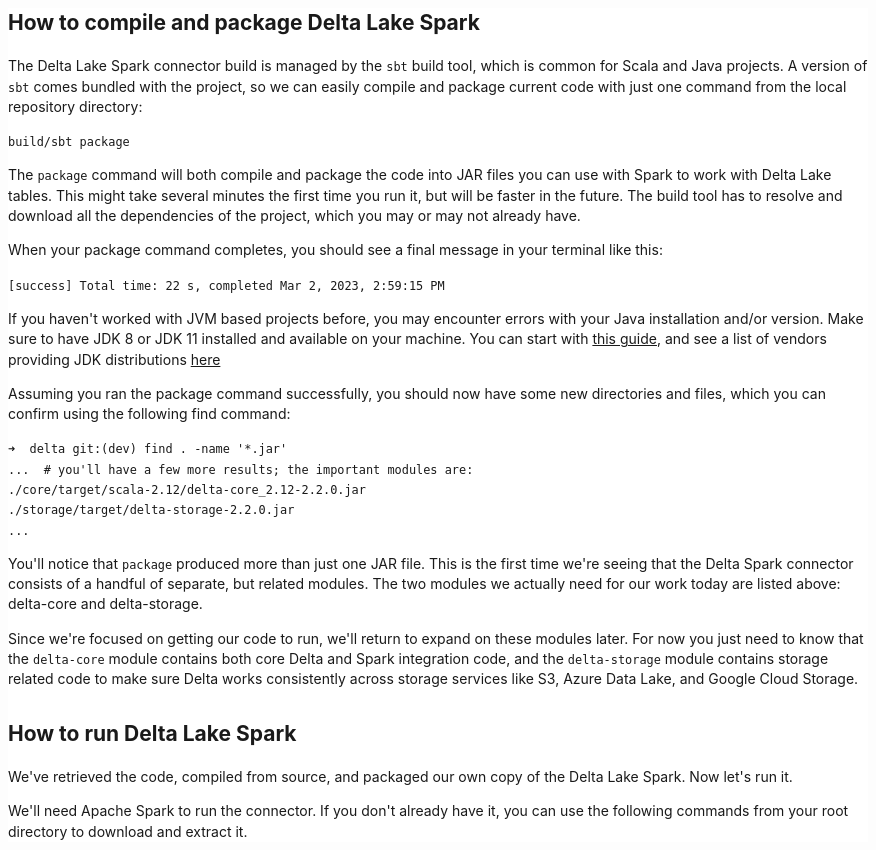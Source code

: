 ## How to compile and package Delta Lake Spark

The Delta Lake Spark connector build is managed by the `sbt` build tool, which is common for Scala and Java projects.
A version of `sbt` comes bundled with the project, so we can easily compile and package current code with just one command from the local repository directory:

```
build/sbt package
```

The `package` command will both compile and package the code into JAR files you can use with Spark to work with Delta Lake tables.
This might take several minutes the first time you run it, but will be faster in the future.
The build tool has to resolve and download all the dependencies of the project, which you may or may not already have.

When your package command completes, you should see a final message in your terminal like this:

```
[success] Total time: 22 s, completed Mar 2, 2023, 2:59:15 PM
```

If you haven't worked with JVM based projects before, you may encounter errors with your Java installation and/or version.
Make sure to have JDK 8 or JDK 11 installed and available on your machine.
You can start with [this guide](https://docs.oracle.com/en/java/javase/15/install/installation-jdk-macos.html), and see a list of vendors providing JDK distributions [here](https://sdkman.io/jdks)

Assuming you ran the package command successfully, you should now have some new directories and files, which you can confirm using the following find command:

```
➜  delta git:(dev) find . -name '*.jar'
...  # you'll have a few more results; the important modules are:
./core/target/scala-2.12/delta-core_2.12-2.2.0.jar
./storage/target/delta-storage-2.2.0.jar
...
```

You'll notice that `package` produced more than just one JAR file.
This is the first time we're seeing that the Delta Spark connector consists of a handful of separate, but related modules.
The two modules we actually need for our work today are listed above: delta-core and delta-storage.

Since we're focused on getting our code to run, we'll return to expand on these modules later.
For now you just need to know that the `delta-core` module contains both core Delta and Spark integration code, and the `delta-storage` module contains storage related code to make sure Delta works consistently across storage services like S3, Azure Data Lake, and Google Cloud Storage.

## How to run Delta Lake Spark

We've retrieved the code, compiled from source, and packaged our own copy of the Delta Lake Spark.
Now let's run it.

We'll need Apache Spark to run the connector.
If you don't already have it, you can use the following commands from your root directory to download and extract it.
